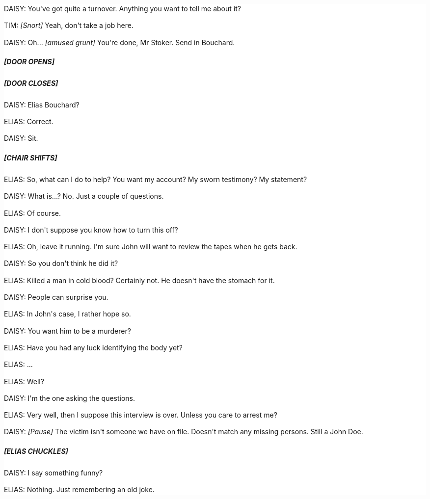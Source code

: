 <span class="daisy">DAISY: You've got quite a turnover. Anything you want to tell me about it?</span>

<span class="tim">TIM: _[Snort]_ Yeah, don't take a job here.</span>

<span class="daisy">DAISY: Oh... _[amused grunt]_ You're done, Mr Stoker. Send in Bouchard.</span>

##### [DOOR OPENS]

##### [DOOR CLOSES]

<span class="daisy">DAISY: Elias Bouchard?</span>

<span class="elias">ELIAS: Correct.</span>

<span class="daisy">DAISY: Sit.</span>

##### [CHAIR SHIFTS]

<span class="elias">ELIAS: So, what can I do to help? You want my account? My sworn testimony? My statement?</span>

<span class="daisy">DAISY: What is...? No. Just a couple of questions.</span>

<span class="elias">ELIAS: Of course.</span>

<span class="daisy">DAISY: I don't suppose you know how to turn this off?</span>

<span class="elias">ELIAS: Oh, leave it running. I'm sure John will want to review the tapes when he gets back.</span>

<span class="daisy">DAISY: So you don't think he did it?</span>

<span class="elias">ELIAS: Killed a man in cold blood? Certainly not. He doesn't have the stomach for it.</span>

<span class="daisy">DAISY: People can surprise you.</span>

<span class="elias">ELIAS: In John's case, I rather hope so.</span>

<span class="daisy">DAISY: You want him to be a murderer?</span>

<span class="elias">ELIAS: Have you had any luck identifying the body yet?</span>

<span class="elias">ELIAS: ...</span>

<span class="elias">ELIAS: Well?</span>

<span class="daisy">DAISY: I'm the one asking the questions.</span>

<span class="elias">ELIAS: Very well, then I suppose this interview is over. Unless you care to arrest me?</span>

<span class="daisy">DAISY: _[Pause]_ The victim isn't someone we have on file. Doesn't match any missing persons. Still a John Doe.</span>

##### [ELIAS CHUCKLES]

<span class="daisy">DAISY: I say something funny?</span>

<span class="elias">ELIAS: Nothing. Just remembering an old joke.</span>
